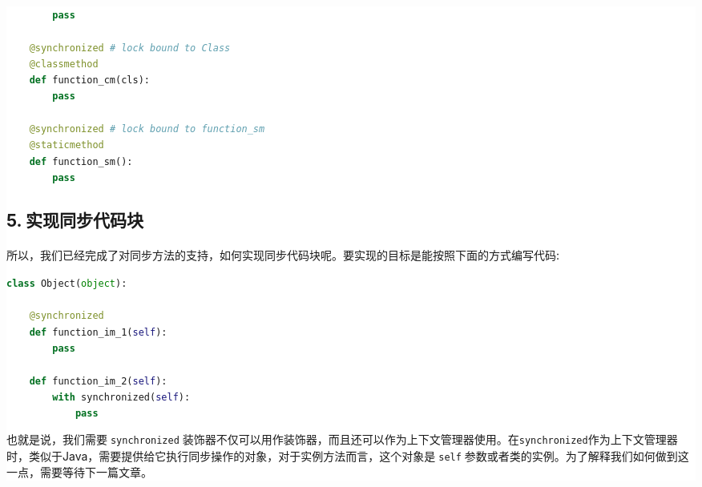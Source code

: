 ```python
        pass

    @synchronized # lock bound to Class
    @classmethod
    def function_cm(cls):
        pass

    @synchronized # lock bound to function_sm
    @staticmethod
    def function_sm():
        pass
```

## 5. 实现同步代码块
所以，我们已经完成了对同步方法的支持，如何实现同步代码块呢。要实现的目标是能按照下面的方式编写代码:

```python
class Object(object):

    @synchronized
    def function_im_1(self):
        pass

    def function_im_2(self):
        with synchronized(self):
            pass
```

也就是说，我们需要 `synchronized` 装饰器不仅可以用作装饰器，而且还可以作为上下文管理器使用。在`synchronized`作为上下文管理器时，类似于Java，需要提供给它执行同步操作的对象，对于实例方法而言，这个对象是 `self` 参数或者类的实例。为了解释我们如何做到这一点，需要等待下一篇文章。
